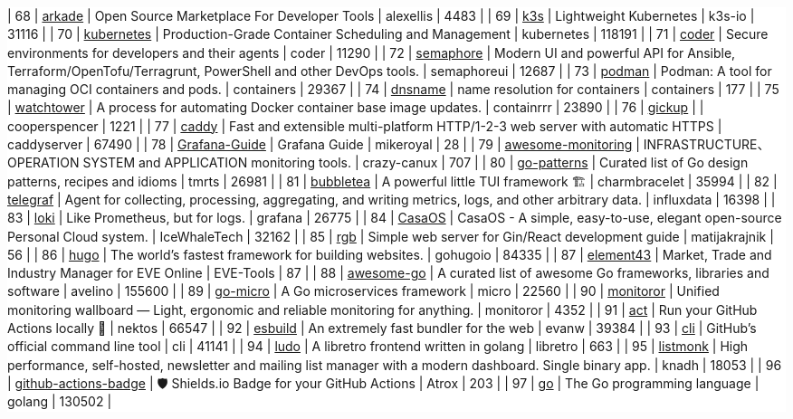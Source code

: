 | 68 |  [arkade](https://github.com/alexellis/arkade) | Open Source Marketplace For Developer Tools | alexellis | 4483 |
| 69 |  [k3s](https://github.com/k3s-io/k3s) | Lightweight Kubernetes | k3s-io | 31116 |
| 70 |  [kubernetes](https://github.com/kubernetes/kubernetes) | Production-Grade Container Scheduling and Management | kubernetes | 118191 |
| 71 |  [coder](https://github.com/coder/coder) | Secure environments for developers and their agents | coder | 11290 |
| 72 |  [semaphore](https://github.com/semaphoreui/semaphore) | Modern UI and powerful API for Ansible, Terraform/OpenTofu/Terragrunt, PowerShell and other DevOps tools. | semaphoreui | 12687 |
| 73 |  [podman](https://github.com/containers/podman) | Podman: A tool for managing OCI containers and pods. | containers | 29367 |
| 74 |  [dnsname](https://github.com/containers/dnsname) | name resolution for containers | containers | 177 |
| 75 |  [watchtower](https://github.com/containrrr/watchtower) | A process for automating Docker container base image updates. | containrrr | 23890 |
| 76 |  [gickup](https://github.com/cooperspencer/gickup) |  | cooperspencer | 1221 |
| 77 |  [caddy](https://github.com/caddyserver/caddy) | Fast and extensible multi-platform HTTP/1-2-3 web server with automatic HTTPS | caddyserver | 67490 |
| 78 |  [Grafana-Guide](https://github.com/mikeroyal/Grafana-Guide) | Grafana Guide | mikeroyal | 28 |
| 79 |  [awesome-monitoring](https://github.com/crazy-canux/awesome-monitoring) | INFRASTRUCTURE、OPERATION SYSTEM and APPLICATION monitoring tools. | crazy-canux | 707 |
| 80 |  [go-patterns](https://github.com/tmrts/go-patterns) | Curated list of Go design patterns, recipes and idioms | tmrts | 26981 |
| 81 |  [bubbletea](https://github.com/charmbracelet/bubbletea) | A powerful little TUI framework 🏗 | charmbracelet | 35994 |
| 82 |  [telegraf](https://github.com/influxdata/telegraf) | Agent for collecting, processing, aggregating, and writing metrics, logs, and other arbitrary data. | influxdata | 16398 |
| 83 |  [loki](https://github.com/grafana/loki) | Like Prometheus, but for logs. | grafana | 26775 |
| 84 |  [CasaOS](https://github.com/IceWhaleTech/CasaOS) | CasaOS - A simple, easy-to-use, elegant open-source Personal Cloud system. | IceWhaleTech | 32162 |
| 85 |  [rgb](https://github.com/matijakrajnik/rgb) | Simple web server for Gin/React development guide | matijakrajnik | 56 |
| 86 |  [hugo](https://github.com/gohugoio/hugo) | The world’s fastest framework for building websites. | gohugoio | 84335 |
| 87 |  [element43](https://github.com/EVE-Tools/element43) | Market, Trade and Industry Manager for EVE Online | EVE-Tools | 87 |
| 88 |  [awesome-go](https://github.com/avelino/awesome-go) | A curated list of awesome Go frameworks, libraries and software | avelino | 155600 |
| 89 |  [go-micro](https://github.com/micro/go-micro) | A Go microservices framework | micro | 22560 |
| 90 |  [monitoror](https://github.com/monitoror/monitoror) | Unified monitoring wallboard — Light, ergonomic and reliable monitoring for anything. | monitoror | 4352 |
| 91 |  [act](https://github.com/nektos/act) | Run your GitHub Actions locally 🚀 | nektos | 66547 |
| 92 |  [esbuild](https://github.com/evanw/esbuild) | An extremely fast bundler for the web | evanw | 39384 |
| 93 |  [cli](https://github.com/cli/cli) | GitHub’s official command line tool | cli | 41141 |
| 94 |  [ludo](https://github.com/libretro/ludo) | A libretro frontend written in golang | libretro | 663 |
| 95 |  [listmonk](https://github.com/knadh/listmonk) | High performance, self-hosted, newsletter and mailing list manager with a modern dashboard. Single binary app. | knadh | 18053 |
| 96 |  [github-actions-badge](https://github.com/Atrox/github-actions-badge) | :shield: Shields.io Badge for your GitHub Actions | Atrox | 203 |
| 97 |  [go](https://github.com/golang/go) | The Go programming language | golang | 130502 |
